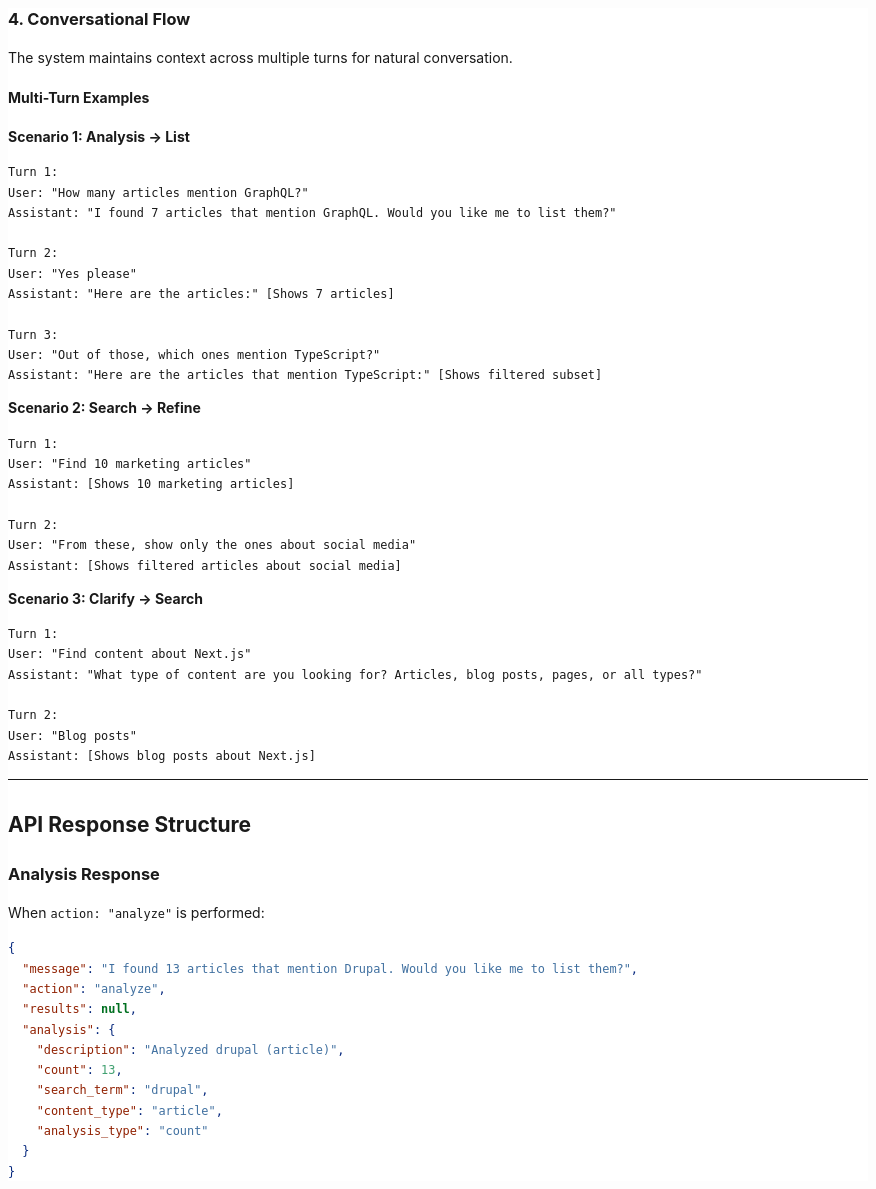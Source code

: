 ### 4. Conversational Flow

The system maintains context across multiple turns for natural conversation.

#### Multi-Turn Examples

**Scenario 1: Analysis → List**
```
Turn 1:
User: "How many articles mention GraphQL?"
Assistant: "I found 7 articles that mention GraphQL. Would you like me to list them?"

Turn 2:
User: "Yes please"
Assistant: "Here are the articles:" [Shows 7 articles]

Turn 3:
User: "Out of those, which ones mention TypeScript?"
Assistant: "Here are the articles that mention TypeScript:" [Shows filtered subset]
```

**Scenario 2: Search → Refine**
```
Turn 1:
User: "Find 10 marketing articles"
Assistant: [Shows 10 marketing articles]

Turn 2:
User: "From these, show only the ones about social media"
Assistant: [Shows filtered articles about social media]
```

**Scenario 3: Clarify → Search**
```
Turn 1:
User: "Find content about Next.js"
Assistant: "What type of content are you looking for? Articles, blog posts, pages, or all types?"

Turn 2:
User: "Blog posts"
Assistant: [Shows blog posts about Next.js]
```

---

## API Response Structure

### Analysis Response

When `action: "analyze"` is performed:

```json
{
  "message": "I found 13 articles that mention Drupal. Would you like me to list them?",
  "action": "analyze",
  "results": null,
  "analysis": {
    "description": "Analyzed drupal (article)",
    "count": 13,
    "search_term": "drupal",
    "content_type": "article",
    "analysis_type": "count"
  }
}
```

